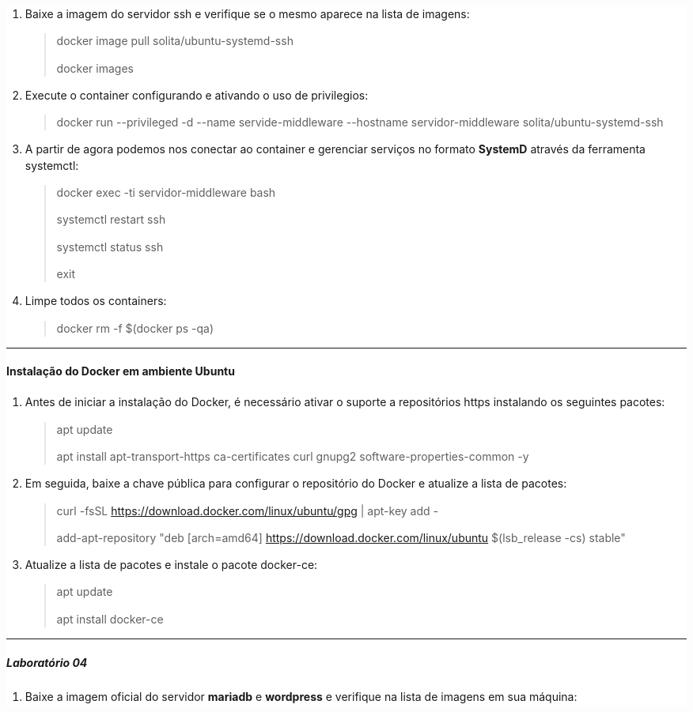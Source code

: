 1. Baixe a imagem do servidor ssh e verifique se o mesmo aparece na lista de imagens:

   > docker image pull solita/ubuntu-systemd-ssh
   >
   > docker images

2. Execute o container configurando e ativando o uso de privilegios:

   > docker run --privileged -d --name servide-middleware --hostname servidor-middleware solita/ubuntu-systemd-ssh

3. A partir de agora podemos nos conectar ao container e gerenciar serviços no formato **SystemD** através da ferramenta systemctl:

   > docker exec -ti servidor-middleware bash
   >
   > systemctl restart ssh
   >
   > systemctl status ssh
   >
   > exit

4. Limpe todos os containers:

   > docker rm -f $(docker ps -qa)

---

#### Instalação do Docker em ambiente Ubuntu



1. Antes de iniciar a instalação do Docker, é necessário ativar o suporte a repositórios https instalando os seguintes pacotes:

   > apt update
   >
   > apt install apt-transport-https ca-certificates curl gnupg2 software-properties-common -y

2. Em seguida, baixe a chave pública para configurar o repositório do Docker e atualize a lista de pacotes:

   > curl -fsSL https://download.docker.com/linux/ubuntu/gpg | apt-key add -
   >
   > add-apt-repository "deb [arch=amd64] https://download.docker.com/linux/ubuntu $(lsb_release -cs) stable"

3. Atualize a lista de pacotes e instale o pacote docker-ce:

   > apt update
   >
   > apt install docker-ce

---

##### Laboratório 04



1. Baixe a imagem oficial do servidor **mariadb** e **wordpress** e verifique na lista de imagens em sua máquina:
